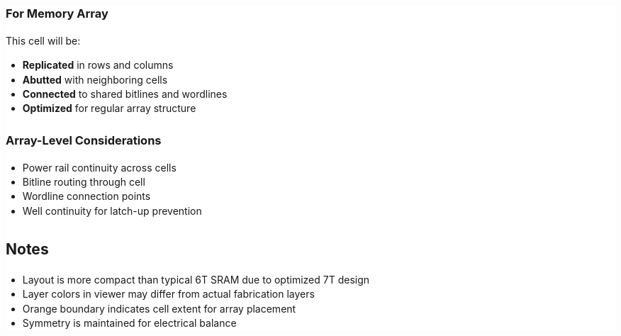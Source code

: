 ### For Memory Array
This cell will be:
- **Replicated** in rows and columns
- **Abutted** with neighboring cells
- **Connected** to shared bitlines and wordlines
- **Optimized** for regular array structure

### Array-Level Considerations
- Power rail continuity across cells
- Bitline routing through cell
- Wordline connection points
- Well continuity for latch-up prevention

## Notes
- Layout is more compact than typical 6T SRAM due to optimized 7T design
- Layer colors in viewer may differ from actual fabrication layers
- Orange boundary indicates cell extent for array placement
- Symmetry is maintained for electrical balance
